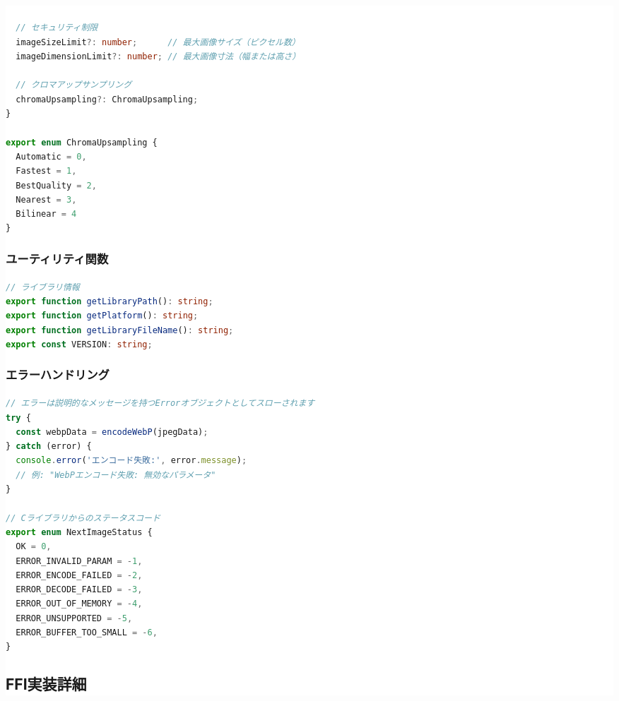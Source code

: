 ```typescript

  // セキュリティ制限
  imageSizeLimit?: number;      // 最大画像サイズ（ピクセル数）
  imageDimensionLimit?: number; // 最大画像寸法（幅または高さ）

  // クロマアップサンプリング
  chromaUpsampling?: ChromaUpsampling;
}

export enum ChromaUpsampling {
  Automatic = 0,
  Fastest = 1,
  BestQuality = 2,
  Nearest = 3,
  Bilinear = 4
}
```

### ユーティリティ関数

```typescript
// ライブラリ情報
export function getLibraryPath(): string;
export function getPlatform(): string;
export function getLibraryFileName(): string;
export const VERSION: string;
```

### エラーハンドリング

```typescript
// エラーは説明的なメッセージを持つErrorオブジェクトとしてスローされます
try {
  const webpData = encodeWebP(jpegData);
} catch (error) {
  console.error('エンコード失敗:', error.message);
  // 例: "WebPエンコード失敗: 無効なパラメータ"
}

// Cライブラリからのステータスコード
export enum NextImageStatus {
  OK = 0,
  ERROR_INVALID_PARAM = -1,
  ERROR_ENCODE_FAILED = -2,
  ERROR_DECODE_FAILED = -3,
  ERROR_OUT_OF_MEMORY = -4,
  ERROR_UNSUPPORTED = -5,
  ERROR_BUFFER_TOO_SMALL = -6,
}
```

## FFI実装詳細

